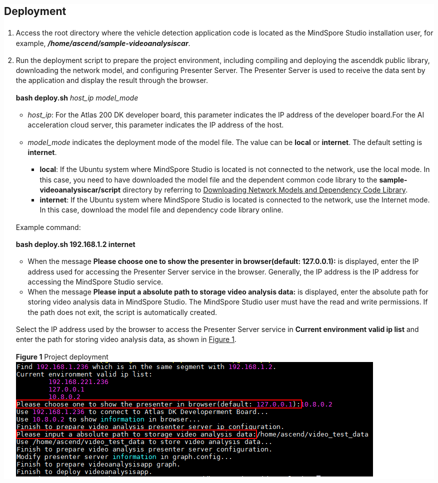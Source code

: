 ## Deployment<a name="en-us_topic_0167343881_section254863302012"></a>

1.  Access the root directory where the vehicle detection application code is located as the MindSpore Studio installation user, for example,  _**/home/ascend/sample-videoanalysiscar**_.
2.  <a name="en-us_topic_0167343881_li08019112542"></a>Run the deployment script to prepare the project environment, including compiling and deploying the ascenddk public library, downloading the network model, and configuring Presenter Server. The Presenter Server is used to receive the data sent by the application and display the result through the browser.

    **bash deploy.sh** _host\_ip_ _model\_mode_

    -   _host\_ip_: For the Atlas 200 DK developer board, this parameter indicates the IP address of the developer board.For the AI acceleration cloud server, this parameter indicates the IP address of the host.

    -   _model\_mode_  indicates the deployment mode of the model file. The value can be  **local**  or **internet**. The default setting is  **internet**.
        -   **local**: If the Ubuntu system where MindSpore Studio is located is not connected to the network, use the local mode. In this case, you need to have downloaded the model file and the dependent common code library to the  **sample-videoanalysiscar/script**  directory by referring to  [Downloading Network Models and Dependency Code Library](#en-us_topic_0167343881_section083811318334).
        -   **internet**: If the Ubuntu system where MindSpore Studio is located is connected to the network, use the Internet mode. In this case, download the model file and  dependency code library online.


    Example command:

    **bash deploy.sh 192.168.1.2 internet**

    -   When the message  **Please choose one to show the presenter in browser\(default: 127.0.0.1\):**  is displayed, enter the IP address used for accessing the Presenter Server service in the browser. Generally, the IP address is the IP address for accessing the MindSpore Studio service.
    -   When the message  **Please input a absolute path to storage video analysis data:**  is displayed, enter the absolute path for storing video analysis data in MindSpore Studio. The MindSpore Studio user must have the read and write permissions. If the path does not exit, the script is automatically created.

    Select the IP address used by the browser to access the Presenter Server service in  **Current environment valid ip list**  and enter the path for storing video analysis data, as shown in  [Figure 1](#en-us_topic_0167343881_fig184321447181017).

    **Figure  1**  Project deployment<a name="en-us_topic_0167343881_fig184321447181017"></a>  
    ![](doc/source/img/project-deployment.png "project-deployment")
